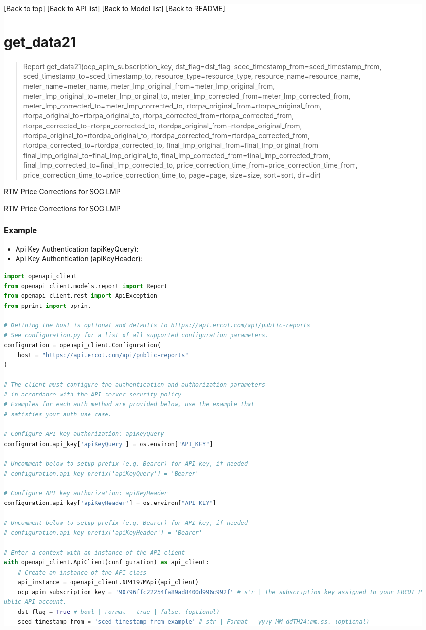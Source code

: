 [[Back to top]](#) [[Back to API list]](../README.md#documentation-for-api-endpoints) [[Back to Model list]](../README.md#documentation-for-models) [[Back to README]](../README.md)

# **get_data21**
> Report get_data21(ocp_apim_subscription_key, dst_flag=dst_flag, sced_timestamp_from=sced_timestamp_from, sced_timestamp_to=sced_timestamp_to, resource_type=resource_type, resource_name=resource_name, meter_name=meter_name, meter_lmp_original_from=meter_lmp_original_from, meter_lmp_original_to=meter_lmp_original_to, meter_lmp_corrected_from=meter_lmp_corrected_from, meter_lmp_corrected_to=meter_lmp_corrected_to, rtorpa_original_from=rtorpa_original_from, rtorpa_original_to=rtorpa_original_to, rtorpa_corrected_from=rtorpa_corrected_from, rtorpa_corrected_to=rtorpa_corrected_to, rtordpa_original_from=rtordpa_original_from, rtordpa_original_to=rtordpa_original_to, rtordpa_corrected_from=rtordpa_corrected_from, rtordpa_corrected_to=rtordpa_corrected_to, final_lmp_original_from=final_lmp_original_from, final_lmp_original_to=final_lmp_original_to, final_lmp_corrected_from=final_lmp_corrected_from, final_lmp_corrected_to=final_lmp_corrected_to, price_correction_time_from=price_correction_time_from, price_correction_time_to=price_correction_time_to, page=page, size=size, sort=sort, dir=dir)

RTM Price Corrections for SOG LMP

RTM Price Corrections for SOG LMP

### Example

* Api Key Authentication (apiKeyQuery):
* Api Key Authentication (apiKeyHeader):

```python
import openapi_client
from openapi_client.models.report import Report
from openapi_client.rest import ApiException
from pprint import pprint

# Defining the host is optional and defaults to https://api.ercot.com/api/public-reports
# See configuration.py for a list of all supported configuration parameters.
configuration = openapi_client.Configuration(
    host = "https://api.ercot.com/api/public-reports"
)

# The client must configure the authentication and authorization parameters
# in accordance with the API server security policy.
# Examples for each auth method are provided below, use the example that
# satisfies your auth use case.

# Configure API key authorization: apiKeyQuery
configuration.api_key['apiKeyQuery'] = os.environ["API_KEY"]

# Uncomment below to setup prefix (e.g. Bearer) for API key, if needed
# configuration.api_key_prefix['apiKeyQuery'] = 'Bearer'

# Configure API key authorization: apiKeyHeader
configuration.api_key['apiKeyHeader'] = os.environ["API_KEY"]

# Uncomment below to setup prefix (e.g. Bearer) for API key, if needed
# configuration.api_key_prefix['apiKeyHeader'] = 'Bearer'

# Enter a context with an instance of the API client
with openapi_client.ApiClient(configuration) as api_client:
    # Create an instance of the API class
    api_instance = openapi_client.NP4197MApi(api_client)
    ocp_apim_subscription_key = '90796ffc22254fa89ad8400d996c992f' # str | The subscription key assigned to your ERCOT Public API account.
    dst_flag = True # bool | Format - true | false. (optional)
    sced_timestamp_from = 'sced_timestamp_from_example' # str | Format - yyyy-MM-ddTH24:mm:ss. (optional)
```